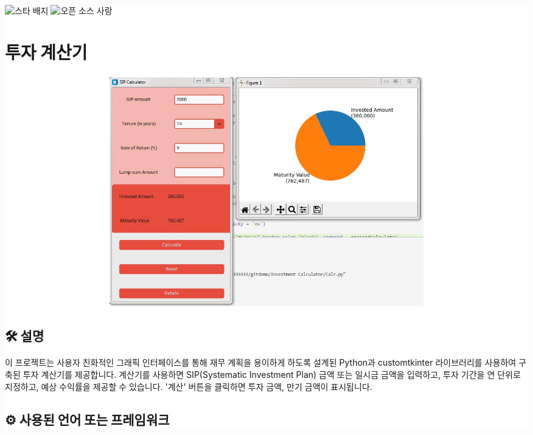 
![스타 배지](https://img.shields.io/static/v1?label=%F0%9F%8C%9F&message=If%20Useful&style=style=flat&color=BC4E99)
![오픈 소스 사랑](https://badges.frapsoft.com/os/v1/open-source.svg?v=103)

# 투자 계산기





<p align="center">
<img src="img/output.jpg" width=60% height=60%>

## 🛠️ 설명

이 프로젝트는 사용자 친화적인 그래픽 인터페이스를 통해 재무 계획을 용이하게 하도록 설계된 Python과 customtkinter 라이브러리를 사용하여 구축된 투자 계산기를 제공합니다. 계산기를 사용하면 SIP(Systematic Investment Plan) 금액 또는 일시금 금액을 입력하고, 투자 기간을 연 단위로 지정하고, 예상 수익률을 제공할 수 있습니다. '계산' 버튼을 클릭하면 투자 금액, 만기 금액이 표시됩니다.

## ⚙️ 사용된 언어 또는 프레임워크
